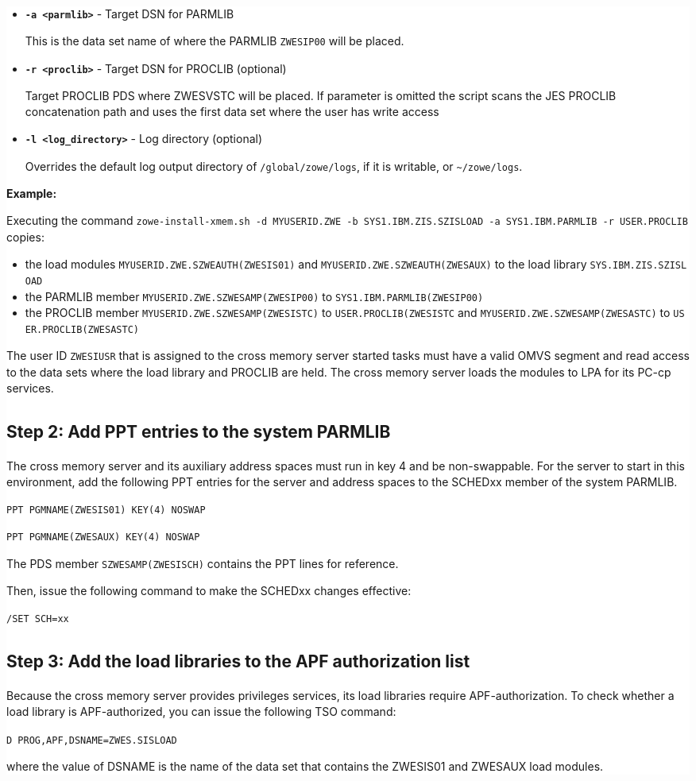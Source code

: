 - **`-a <parmlib>`** - Target DSN for PARMLIB

   This is the data set name of where the PARMLIB `ZWESIP00` will be placed.

- **`-r <proclib>`** - Target DSN for PROCLIB (optional)

   Target PROCLIB PDS where ZWESVSTC will be placed.  If parameter is omitted the script scans the JES PROCLIB concatenation path and uses the first data set where the user has write access

- **`-l <log_directory>`** - Log directory (optional)

   Overrides the default log output directory of `/global/zowe/logs`, if it is writable, or `~/zowe/logs`.

**Example:**

Executing the command `zowe-install-xmem.sh -d MYUSERID.ZWE -b SYS1.IBM.ZIS.SZISLOAD -a SYS1.IBM.PARMLIB -r USER.PROCLIB` copies:

 - the load modules `MYUSERID.ZWE.SZWEAUTH(ZWESIS01)` and `MYUSERID.ZWE.SZWEAUTH(ZWESAUX)` to the load library `SYS.IBM.ZIS.SZISLOAD`
- the PARMLIB member `MYUSERID.ZWE.SZWESAMP(ZWESIP00)` to `SYS1.IBM.PARMLIB(ZWESIP00)`
 - the PROCLIB member `MYUSERID.ZWE.SZWESAMP(ZWESISTC)` to `USER.PROCLIB(ZWESISTC` and `MYUSERID.ZWE.SZWESAMP(ZWESASTC)` to `USER.PROCLIB(ZWESASTC)`
  
The user ID `ZWESIUSR` that is assigned to the cross memory server started tasks must have a valid OMVS segment and read access to the data sets where the load library and PROCLIB are held. The cross memory server loads the modules to LPA for its PC-cp services.

## Step 2: Add PPT entries to the system PARMLIB

The cross memory server and its auxiliary address spaces must run in key 4 and be non-swappable. For the server to start in this environment, add the following PPT entries for the server and address spaces to the SCHEDxx member of the system PARMLIB.

```
PPT PGMNAME(ZWESIS01) KEY(4) NOSWAP
```
```
PPT PGMNAME(ZWESAUX) KEY(4) NOSWAP
```
The PDS member `SZWESAMP(ZWESISCH)` contains the PPT lines for reference.
    
Then, issue the following command to make the SCHEDxx changes effective:

```
/SET SCH=xx
```

## Step 3: Add the load libraries to the APF authorization list

Because the cross memory server provides privileges services, its load libraries require APF-authorization. To check whether a load library is APF-authorized, you can issue the following TSO command:

```
D PROG,APF,DSNAME=ZWES.SISLOAD
```
where the value of DSNAME is the name of the data set that contains the ZWESIS01 and ZWESAUX load modules.
